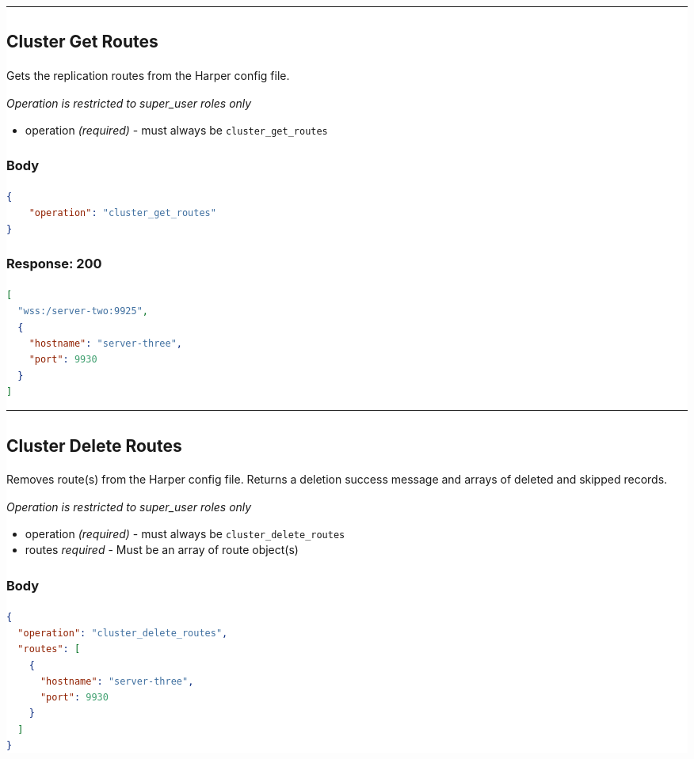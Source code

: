 ***

## Cluster Get Routes

Gets the replication routes from the Harper config file.

_Operation is restricted to super\_user roles only_

* operation _(required)_ - must always be `cluster_get_routes`

### Body

```json
{
    "operation": "cluster_get_routes"
}
```

### Response: 200

```json
[
  "wss:/server-two:9925",
  {
    "hostname": "server-three",
    "port": 9930
  }
]
```

***

## Cluster Delete Routes

Removes route(s) from the Harper config file. Returns a deletion success message and arrays of deleted and skipped records.

_Operation is restricted to super\_user roles only_

* operation _(required)_ - must always be `cluster_delete_routes`
* routes _required_ - Must be an array of route object(s)

### Body

```json
{
  "operation": "cluster_delete_routes",
  "routes": [
    {
      "hostname": "server-three",
      "port": 9930
    }
  ]
}
```
